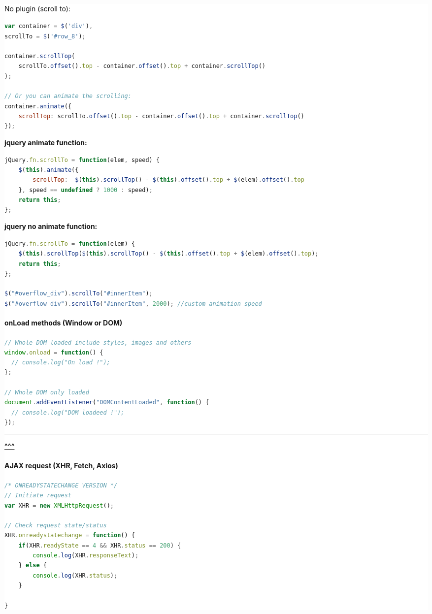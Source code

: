   No plugin (scroll to):
  ```javascript
  var container = $('div'),
  scrollTo = $('#row_8');

  container.scrollTop(
      scrollTo.offset().top - container.offset().top + container.scrollTop()
  );

  // Or you can animate the scrolling:
  container.animate({
      scrollTop: scrollTo.offset().top - container.offset().top + container.scrollTop()
  });​
  ```

  **jquery animate function:**
  ```javascript
  jQuery.fn.scrollTo = function(elem, speed) { 
      $(this).animate({
          scrollTop:  $(this).scrollTop() - $(this).offset().top + $(elem).offset().top 
      }, speed == undefined ? 1000 : speed); 
      return this; 
  };
  ```

  **jquery no animate function:**
  ```javascript
  jQuery.fn.scrollTo = function(elem) { 
      $(this).scrollTop($(this).scrollTop() - $(this).offset().top + $(elem).offset().top); 
      return this; 
  };

  $("#overflow_div").scrollTo("#innerItem");
  $("#overflow_div").scrollTo("#innerItem", 2000); //custom animation speed 
  ```
  #### onLoad methods (Window or DOM)
  ```javascript
  // Whole DOM loaded include styles, images and others
  window.onload = function() {
    // console.log("On load !");
  };

  // Whole DOM only loaded
document.addEventListener("DOMContentLoaded", function() {
    // console.log("DOM loadeed !");
  });
  ```
  ---
  [**^^^**](#snippets---best-practice---fed)

  #### AJAX request (XHR, Fetch, Axios)
  ```javascript
  /* ONREADYSTATECHANGE VERSION */
  // Initiate request
  var XHR = new XMLHttpRequest();

  // Check request state/status
  XHR.onreadystatechange = function() {
      if(XHR.readyState == 4 && XHR.status == 200) {
          console.log(XHR.responseText);
      } else {
          console.log(XHR.status);
      }

  }
  
  ```